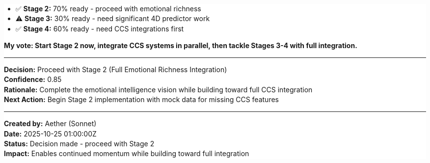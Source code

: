 - ✅ **Stage 2:** 70% ready - proceed with emotional richness
- ⚠️ **Stage 3:** 30% ready - need significant 4D predictor work
- ✅ **Stage 4:** 60% ready - need CCS integrations first

**My vote: Start Stage 2 now, integrate CCS systems in parallel, then tackle Stages 3-4 with full integration.**

---

**Decision:** Proceed with Stage 2 (Full Emotional Richness Integration)  
**Confidence:** 0.85  
**Rationale:** Complete the emotional intelligence vision while building toward full CCS integration  
**Next Action:** Begin Stage 2 implementation with mock data for missing CCS features  

---

**Created by:** Aether (Sonnet)  
**Date:** 2025-10-25 01:00:00Z  
**Status:** Decision made - proceed with Stage 2  
**Impact:** Enables continued momentum while building toward full integration
